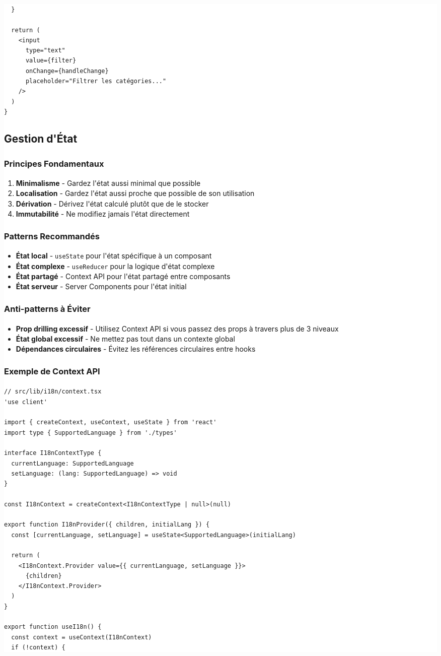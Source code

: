 ```tsx
  }
  
  return (
    <input 
      type="text" 
      value={filter} 
      onChange={handleChange} 
      placeholder="Filtrer les catégories..." 
    />
  )
}
```

## Gestion d'État

### Principes Fondamentaux
1. **Minimalisme** - Gardez l'état aussi minimal que possible
2. **Localisation** - Gardez l'état aussi proche que possible de son utilisation
3. **Dérivation** - Dérivez l'état calculé plutôt que de le stocker
4. **Immutabilité** - Ne modifiez jamais l'état directement

### Patterns Recommandés
- **État local** - `useState` pour l'état spécifique à un composant
- **État complexe** - `useReducer` pour la logique d'état complexe
- **État partagé** - Context API pour l'état partagé entre composants
- **État serveur** - Server Components pour l'état initial

### Anti-patterns à Éviter
- **Prop drilling excessif** - Utilisez Context API si vous passez des props à travers plus de 3 niveaux
- **État global excessif** - Ne mettez pas tout dans un contexte global
- **Dépendances circulaires** - Évitez les références circulaires entre hooks

### Exemple de Context API
```tsx
// src/lib/i18n/context.tsx
'use client'

import { createContext, useContext, useState } from 'react'
import type { SupportedLanguage } from './types'

interface I18nContextType {
  currentLanguage: SupportedLanguage
  setLanguage: (lang: SupportedLanguage) => void
}

const I18nContext = createContext<I18nContextType | null>(null)

export function I18nProvider({ children, initialLang }) {
  const [currentLanguage, setLanguage] = useState<SupportedLanguage>(initialLang)
  
  return (
    <I18nContext.Provider value={{ currentLanguage, setLanguage }}>
      {children}
    </I18nContext.Provider>
  )
}

export function useI18n() {
  const context = useContext(I18nContext)
  if (!context) {
```